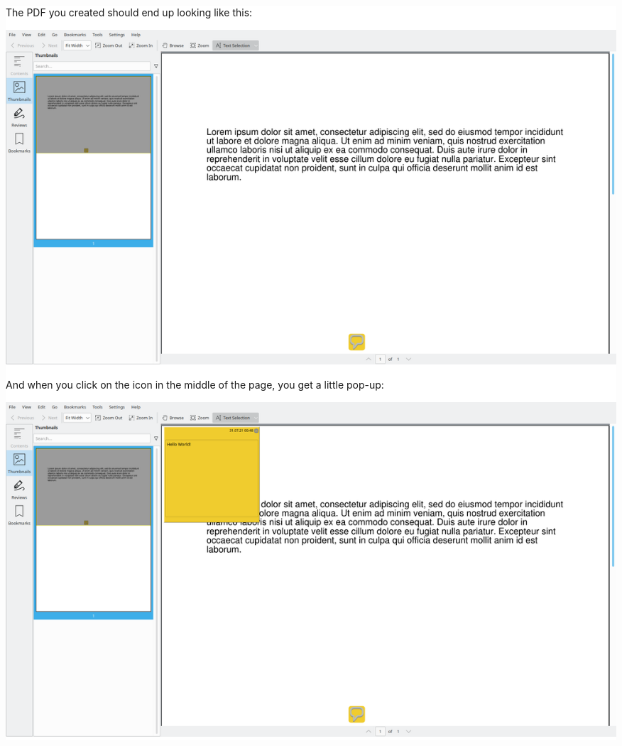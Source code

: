 The PDF you created should end up looking like this:

![enter image description here](img/snippet_002_001.png)

And when you click on the icon in the middle of the page, you get a little pop-up:

![enter image description here](img/snippet_002_002.png)
